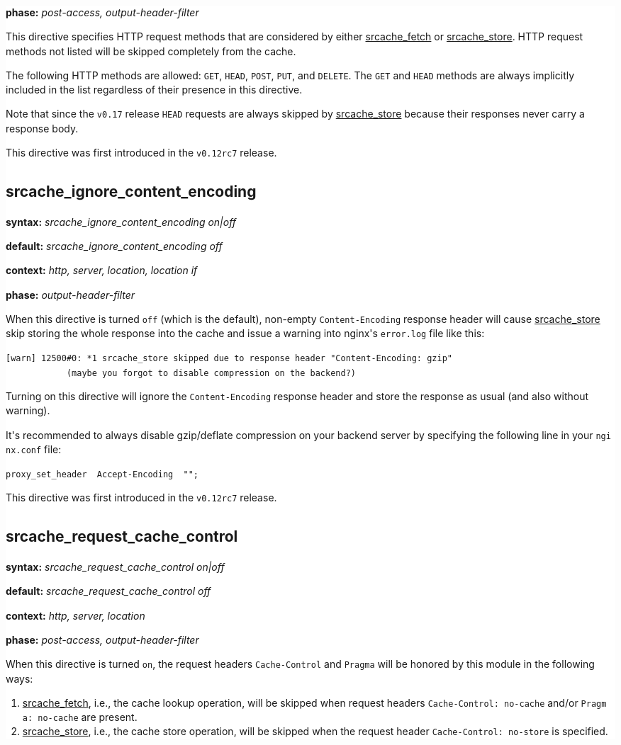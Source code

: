 **phase:** *post-access, output-header-filter*

This directive specifies HTTP request methods that are considered by either [srcache_fetch](http://wiki.nginx.org/HttpSRCacheModule#srcache_fetch) or [srcache_store](http://wiki.nginx.org/HttpSRCacheModule#srcache_store). HTTP request methods not listed will be skipped completely from the cache.

The following HTTP methods are allowed: `GET`, `HEAD`, `POST`, `PUT`, and `DELETE`. The `GET` and `HEAD` methods are always implicitly included in the list regardless of their presence in this directive.

Note that since the `v0.17` release `HEAD` requests are always skipped by [srcache_store](http://wiki.nginx.org/HttpSRCacheModule#srcache_store) because their responses never carry a response body.

This directive was first introduced in the `v0.12rc7` release.

srcache_ignore_content_encoding
-------------------------------
**syntax:** *srcache_ignore_content_encoding on|off*

**default:** *srcache_ignore_content_encoding off*

**context:** *http, server, location, location if*

**phase:** *output-header-filter*

When this directive is turned `off` (which is the default), non-empty `Content-Encoding` response header will cause [srcache_store](http://wiki.nginx.org/HttpSRCacheModule#srcache_store) skip storing the whole response into the cache and issue a warning into nginx's `error.log` file like this:


    [warn] 12500#0: *1 srcache_store skipped due to response header "Content-Encoding: gzip"
                (maybe you forgot to disable compression on the backend?)


Turning on this directive will ignore the `Content-Encoding` response header and store the response as usual (and also without warning).

It's recommended to always disable gzip/deflate compression on your backend server by specifying the following line in your `nginx.conf` file:


    proxy_set_header  Accept-Encoding  "";


This directive was first introduced in the `v0.12rc7` release.

srcache_request_cache_control
-----------------------------
**syntax:** *srcache_request_cache_control on|off*

**default:** *srcache_request_cache_control off*

**context:** *http, server, location*

**phase:** *post-access, output-header-filter*

When this directive is turned `on`, the request headers `Cache-Control` and `Pragma` will be honored by this module in the following ways:

1. [srcache_fetch](http://wiki.nginx.org/HttpSRCacheModule#srcache_fetch), i.e., the cache lookup operation, will be skipped when request headers `Cache-Control: no-cache` and/or `Pragma: no-cache` are present.
1. [srcache_store](http://wiki.nginx.org/HttpSRCacheModule#srcache_store), i.e., the cache store operation, will be skipped when the request header `Cache-Control: no-store` is specified.
